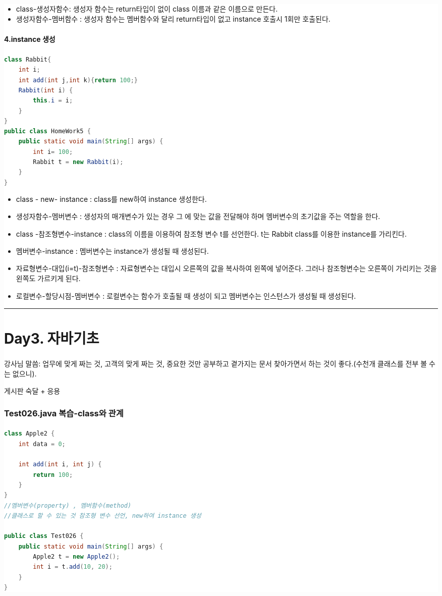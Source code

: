 -  class-생성자함수: 생성자 함수는 return타입이 없이 class 이름과 같은 이름으로 만든다.
- 생성자함수-멤버함수 : 생성자 함수는 멤버함수와 달리 return타입이 없고 instance 호출시 1회만 호출된다.  

#### 4.instance 생성

```java
class Rabbit{
    int i;
    int add(int j,int k){return 100;}
    Rabbit(int i) {
        this.i = i;
    }
}
public class HomeWork5 {
    public static void main(String[] args) {
        int i= 100;
        Rabbit t = new Rabbit(i);
    }
}
```

- class - new- instance : class를 new하여 instance 생성한다. 

- 생성자함수-멤버변수 : 생성자의 매개변수가 있는 경우 그 에 맞는 값을 전달해야 하며 멤버변수의 초기값을 주는 역할을 한다.

- class -참조형변수-instance : class의 이름을 이용하여 참조형 변수 t를 선언한다. t는 Rabbit class를 이용한 instance를 가리킨다.

- 멤버변수-instance : 멤버변수는  instance가 생성될 때 생성된다.

- 자료형변수-대입(i=t)-참조형변수 : 자료형변수는 대입시 오른쪽의 값을 복사하여 왼쪽에 넣어준다. 그러나 참조형변수는 오른쪽이 가리키는 것을 왼쪽도 가르키게 된다.

- 로컬변수-할당시점-멤버변수 : 로컬변수는 함수가 호출될 때 생성이 되고 멤버변수는 인스턴스가 생성될 때 생성된다.

  

---



# Day3. 자바기초 

강사님 말씀: 업무에 맞게 짜는 것, 고객의 맞게 짜는 것, 중요한 것만 공부하고 곁가지는 문서 찾아가면서 하는 것이 좋다.(수천개 클래스를 전부 볼 수는 없으니).  

게시판 숙달 + 응용



### Test026.java 복습-class와 관계

```java
class Apple2 {
    int data = 0;

    int add(int i, int j) {
        return 100;
    }
}
//멤버변수(property) , 멤버함수(method)
//클래스로 할 수 있는 것 참조형 변수 선언, new하여 instance 생성

public class Test026 {
    public static void main(String[] args) {
        Apple2 t = new Apple2();
        int i = t.add(10, 20);
    }
}

```
